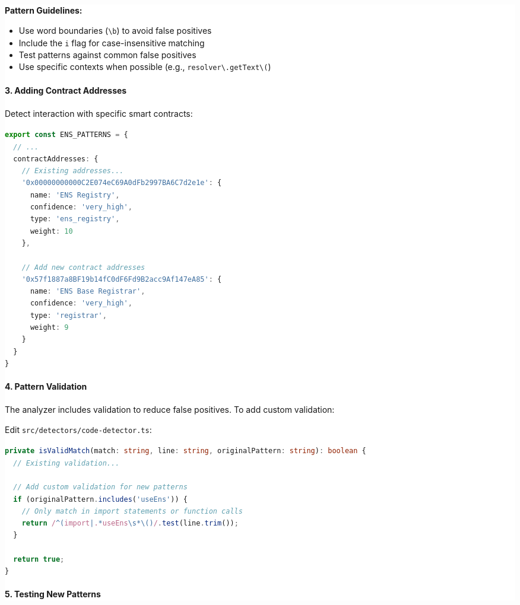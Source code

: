 **Pattern Guidelines:**
- Use word boundaries (`\b`) to avoid false positives
- Include the `i` flag for case-insensitive matching
- Test patterns against common false positives
- Use specific contexts when possible (e.g., `resolver\.getText\(`)

#### 3. Adding Contract Addresses

Detect interaction with specific smart contracts:

```typescript
export const ENS_PATTERNS = {
  // ...
  contractAddresses: {
    // Existing addresses...
    '0x00000000000C2E074eC69A0dFb2997BA6C7d2e1e': { 
      name: 'ENS Registry', 
      confidence: 'very_high', 
      type: 'ens_registry', 
      weight: 10 
    },
    
    // Add new contract addresses
    '0x57f1887a8BF19b14fC0dF6Fd9B2acc9Af147eA85': {
      name: 'ENS Base Registrar',
      confidence: 'very_high',
      type: 'registrar',
      weight: 9
    }
  }
}
```

#### 4. Pattern Validation

The analyzer includes validation to reduce false positives. To add custom validation:

Edit `src/detectors/code-detector.ts`:

```typescript
private isValidMatch(match: string, line: string, originalPattern: string): boolean {
  // Existing validation...
  
  // Add custom validation for new patterns
  if (originalPattern.includes('useEns')) {
    // Only match in import statements or function calls
    return /^(import|.*useEns\s*\()/.test(line.trim());
  }
  
  return true;
}
```

#### 5. Testing New Patterns
